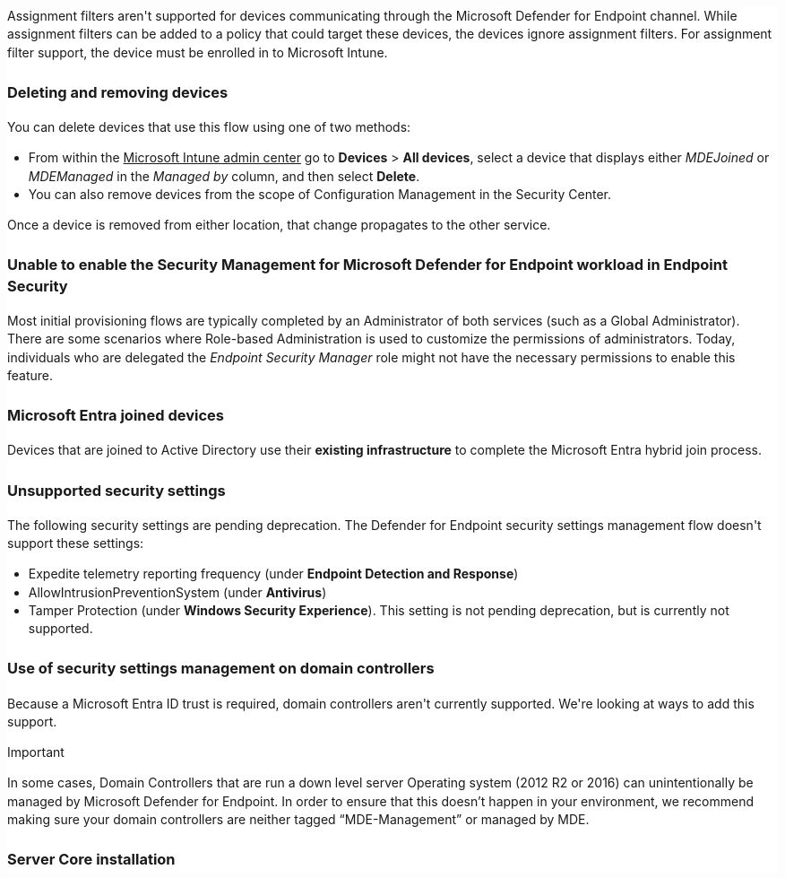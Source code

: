 Assignment filters aren't supported for devices communicating through the Microsoft Defender for Endpoint channel. While assignment filters can be added to a policy that could target these devices, the devices ignore assignment filters. For assignment filter support, the device must be enrolled in to Microsoft Intune.

### Deleting and removing devices

You can delete devices that use this flow using one of two methods:

- From within the [Microsoft Intune admin center](https://go.microsoft.com/fwlink/?linkid=2109431) go to **Devices** > **All devices**, select a device that displays either *MDEJoined* or *MDEManaged* in the *Managed by* column, and then select **Delete**.
- You can also remove devices from the scope of Configuration Management in the Security Center.

Once a device is removed from either location, that change propagates to the other service.

### Unable to enable the Security Management for Microsoft Defender for Endpoint workload in Endpoint Security

Most initial provisioning flows are typically completed by an Administrator of both services (such as a Global Administrator). There are some scenarios where Role-based Administration is used to customize the permissions of administrators. Today, individuals who are delegated the *Endpoint Security Manager* role might not have the necessary permissions to enable this feature.

### Microsoft Entra joined devices

Devices that are joined to Active Directory use their **existing infrastructure** to complete the Microsoft Entra hybrid join process.

### Unsupported security settings

The following security settings are pending deprecation. The Defender for Endpoint security settings management flow doesn't support these settings:

- Expedite telemetry reporting frequency (under **Endpoint Detection and Response**)
- AllowIntrusionPreventionSystem (under **Antivirus**)
- Tamper Protection (under **Windows Security Experience**). This setting is not pending deprecation, but is currently not supported.

### Use of security settings management on domain controllers

Because a Microsoft Entra ID trust is required, domain controllers aren't currently supported. We're looking at ways to add this support.

> [!IMPORTANT]
>
> In some cases, Domain Controllers that are run a down level server Operating system (2012 R2 or 2016) can unintentionally be managed by Microsoft Defender for Endpoint. In order to ensure that this doesn’t happen in your environment, we recommend making sure your domain controllers are neither tagged “MDE-Management” or managed by MDE.

### Server Core installation
